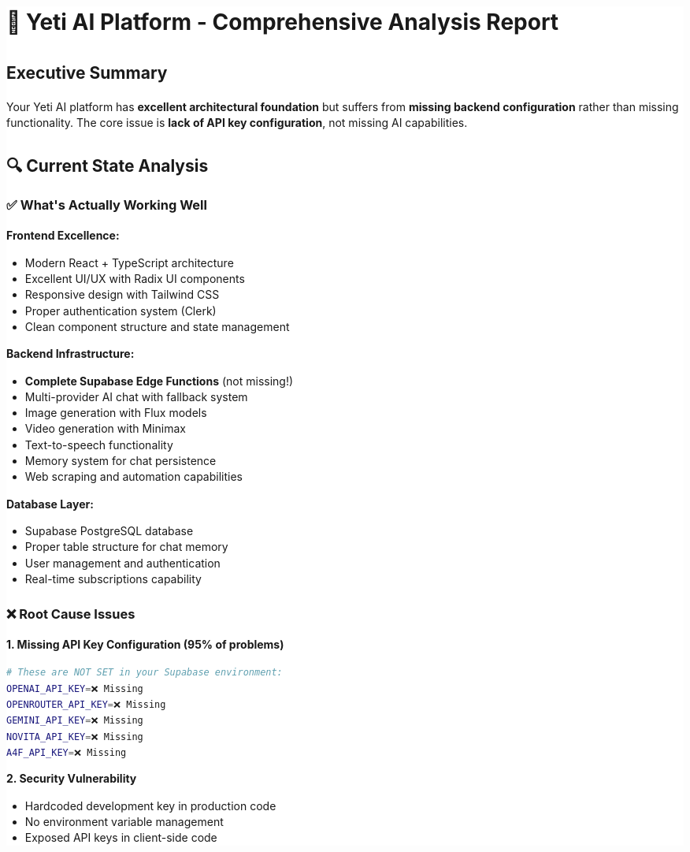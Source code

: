 # 🧊 Yeti AI Platform - Comprehensive Analysis Report

## Executive Summary

Your Yeti AI platform has **excellent architectural foundation** but suffers from **missing backend configuration** rather than missing functionality. The core issue is **lack of API key configuration**, not missing AI capabilities.

## 🔍 Current State Analysis

### ✅ What's Actually Working Well

**Frontend Excellence:**
- Modern React + TypeScript architecture
- Excellent UI/UX with Radix UI components
- Responsive design with Tailwind CSS
- Proper authentication system (Clerk)
- Clean component structure and state management

**Backend Infrastructure:**
- **Complete Supabase Edge Functions** (not missing!)
- Multi-provider AI chat with fallback system
- Image generation with Flux models
- Video generation with Minimax
- Text-to-speech functionality
- Memory system for chat persistence
- Web scraping and automation capabilities

**Database Layer:**
- Supabase PostgreSQL database
- Proper table structure for chat memory
- User management and authentication
- Real-time subscriptions capability

### ❌ Root Cause Issues

**1. Missing API Key Configuration (95% of problems)**
```bash
# These are NOT SET in your Supabase environment:
OPENAI_API_KEY=❌ Missing
OPENROUTER_API_KEY=❌ Missing  
GEMINI_API_KEY=❌ Missing
NOVITA_API_KEY=❌ Missing
A4F_API_KEY=❌ Missing
```

**2. Security Vulnerability**
- Hardcoded development key in production code
- No environment variable management
- Exposed API keys in client-side code
